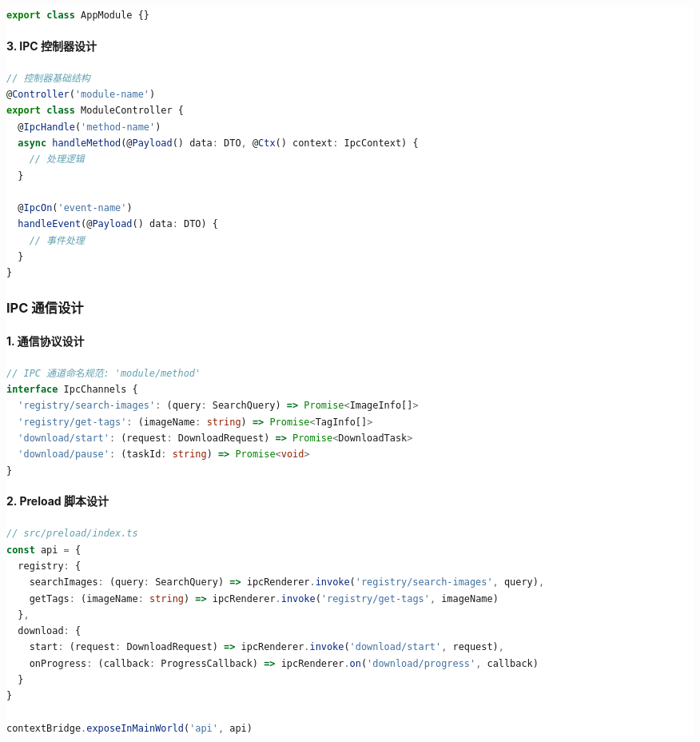 ```typescript
export class AppModule {}
```

#### 3. IPC 控制器设计

```typescript
// 控制器基础结构
@Controller('module-name')
export class ModuleController {
  @IpcHandle('method-name')
  async handleMethod(@Payload() data: DTO, @Ctx() context: IpcContext) {
    // 处理逻辑
  }

  @IpcOn('event-name')
  handleEvent(@Payload() data: DTO) {
    // 事件处理
  }
}
```

### IPC 通信设计

#### 1. 通信协议设计

```typescript
// IPC 通道命名规范: 'module/method'
interface IpcChannels {
  'registry/search-images': (query: SearchQuery) => Promise<ImageInfo[]>
  'registry/get-tags': (imageName: string) => Promise<TagInfo[]>
  'download/start': (request: DownloadRequest) => Promise<DownloadTask>
  'download/pause': (taskId: string) => Promise<void>
}
```

#### 2. Preload 脚本设计

```typescript
// src/preload/index.ts
const api = {
  registry: {
    searchImages: (query: SearchQuery) => ipcRenderer.invoke('registry/search-images', query),
    getTags: (imageName: string) => ipcRenderer.invoke('registry/get-tags', imageName)
  },
  download: {
    start: (request: DownloadRequest) => ipcRenderer.invoke('download/start', request),
    onProgress: (callback: ProgressCallback) => ipcRenderer.on('download/progress', callback)
  }
}

contextBridge.exposeInMainWorld('api', api)
```
